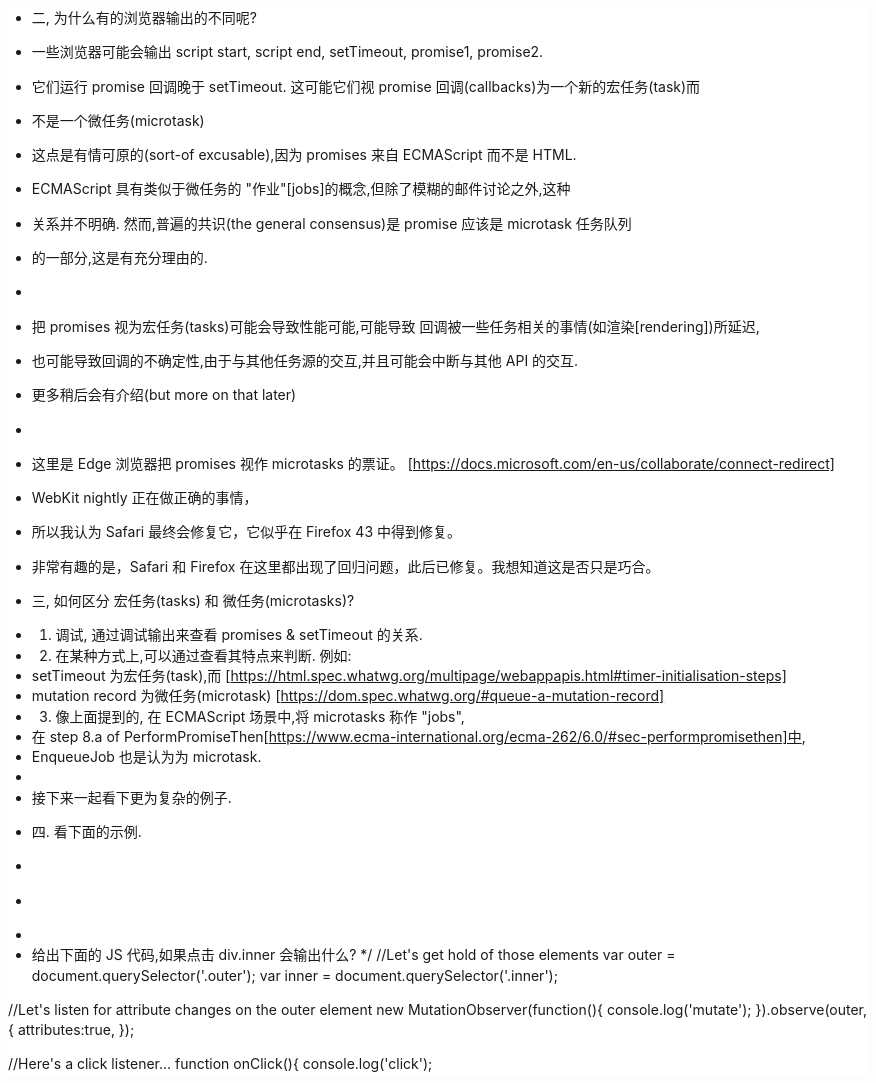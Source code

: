 - 二, 为什么有的浏览器输出的不同呢?

* 一些浏览器可能会输出 script start, script end, setTimeout, promise1, promise2.
* 它们运行 promise 回调晚于 setTimeout. 这可能它们视 promise 回调(callbacks)为一个新的宏任务(task)而
* 不是一个微任务(microtask)

* 这点是有情可原的(sort-of excusable),因为 promises 来自 ECMAScript 而不是 HTML.
* ECMAScript 具有类似于微任务的 "作业"[jobs]的概念,但除了模糊的邮件讨论之外,这种
* 关系并不明确. 然而,普遍的共识(the general consensus)是 promise 应该是 microtask 任务队列
* 的一部分,这是有充分理由的.
*
* 把 promises 视为宏任务(tasks)可能会导致性能可能,可能导致 回调被一些任务相关的事情(如渲染[rendering])所延迟,
* 也可能导致回调的不确定性,由于与其他任务源的交互,并且可能会中断与其他 API 的交互.
* 更多稍后会有介绍(but more on that later)
*
* 这里是 Edge 浏览器把 promises 视作 microtasks 的票证。 [https://docs.microsoft.com/en-us/collaborate/connect-redirect]
* WebKit nightly 正在做正确的事情，
* 所以我认为 Safari 最终会修复它，它似乎在 Firefox 43 中得到修复。
* 非常有趣的是，Safari 和 Firefox 在这里都出现了回归问题，此后已修复。我想知道这是否只是巧合。

- 三, 如何区分 宏任务(tasks) 和 微任务(microtasks)?

* 1.  调试, 通过调试输出来查看 promises & setTimeout 的关系.
* 2.  在某种方式上,可以通过查看其特点来判断. 例如:
* setTimeout 为宏任务(task),而 [https://html.spec.whatwg.org/multipage/webappapis.html#timer-initialisation-steps]
* mutation record 为微任务(microtask) [https://dom.spec.whatwg.org/#queue-a-mutation-record]
* 3.  像上面提到的, 在 ECMAScript 场景中,将 microtasks 称作 "jobs",
* 在 step 8.a of PerformPromiseThen[https://www.ecma-international.org/ecma-262/6.0/#sec-performpromisethen]中,
* EnqueueJob 也是认为为 microtask.
*
* 接下来一起看下更为复杂的例子.

- 四. 看下面的示例.

* <div class="outer">
* <div class="inner"></div>
* </div>
* 给出下面的 JS 代码,如果点击 div.inner 会输出什么?
  \*/
  //Let's get hold of those elements
  var outer = document.querySelector('.outer');
  var inner = document.querySelector('.inner');

//Let's listen for attribute changes on the outer element
new MutationObserver(function(){
console.log('mutate');
}).observe(outer,{
attributes:true,
});

//Here's a click listener...
function onClick(){
console.log('click');
